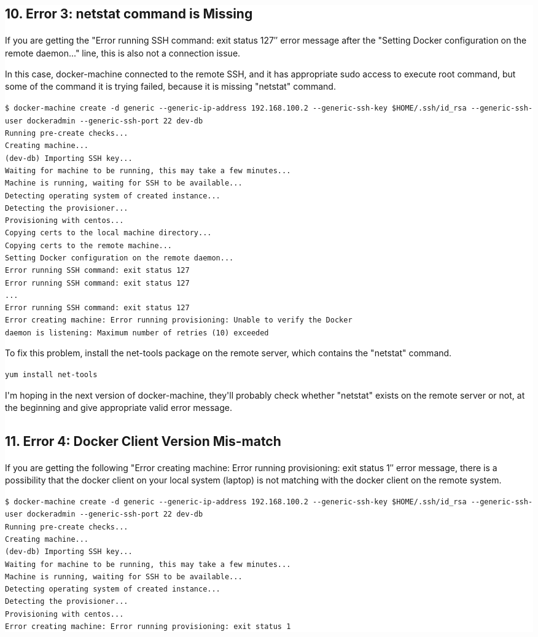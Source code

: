 ## 10\. Error 3: netstat command is Missing

If you are getting the "Error running SSH command: exit status 127″ error message after the "Setting Docker configuration on the remote daemon..." line, this is also not a connection issue.

In this case, docker-machine connected to the remote SSH, and it has appropriate sudo access to execute root command, but some of the command it is trying failed, because it is missing "netstat" command.

```
$ docker-machine create -d generic --generic-ip-address 192.168.100.2 --generic-ssh-key $HOME/.ssh/id_rsa --generic-ssh-user dockeradmin --generic-ssh-port 22 dev-db
Running pre-create checks...
Creating machine...
(dev-db) Importing SSH key...
Waiting for machine to be running, this may take a few minutes...
Machine is running, waiting for SSH to be available...
Detecting operating system of created instance...
Detecting the provisioner...
Provisioning with centos...
Copying certs to the local machine directory...
Copying certs to the remote machine...
Setting Docker configuration on the remote daemon...
Error running SSH command: exit status 127
Error running SSH command: exit status 127
...
Error running SSH command: exit status 127
Error creating machine: Error running provisioning: Unable to verify the Docker
daemon is listening: Maximum number of retries (10) exceeded
```

To fix this problem, install the net-tools package on the remote server, which contains the "netstat" command.

```
yum install net-tools
```

I'm hoping in the next version of docker-machine, they'll probably check whether "netstat" exists on the remote server or not, at the beginning and give appropriate valid error message.

## 11\. Error 4: Docker Client Version Mis-match

If you are getting the following "Error creating machine: Error running provisioning: exit status 1″ error message, there is a possibility that the docker client on your local system (laptop) is not matching with the docker client on the remote system.

```
$ docker-machine create -d generic --generic-ip-address 192.168.100.2 --generic-ssh-key $HOME/.ssh/id_rsa --generic-ssh-user dockeradmin --generic-ssh-port 22 dev-db
Running pre-create checks...
Creating machine...
(dev-db) Importing SSH key...
Waiting for machine to be running, this may take a few minutes...
Machine is running, waiting for SSH to be available...
Detecting operating system of created instance...
Detecting the provisioner...
Provisioning with centos...
Error creating machine: Error running provisioning: exit status 1
```
